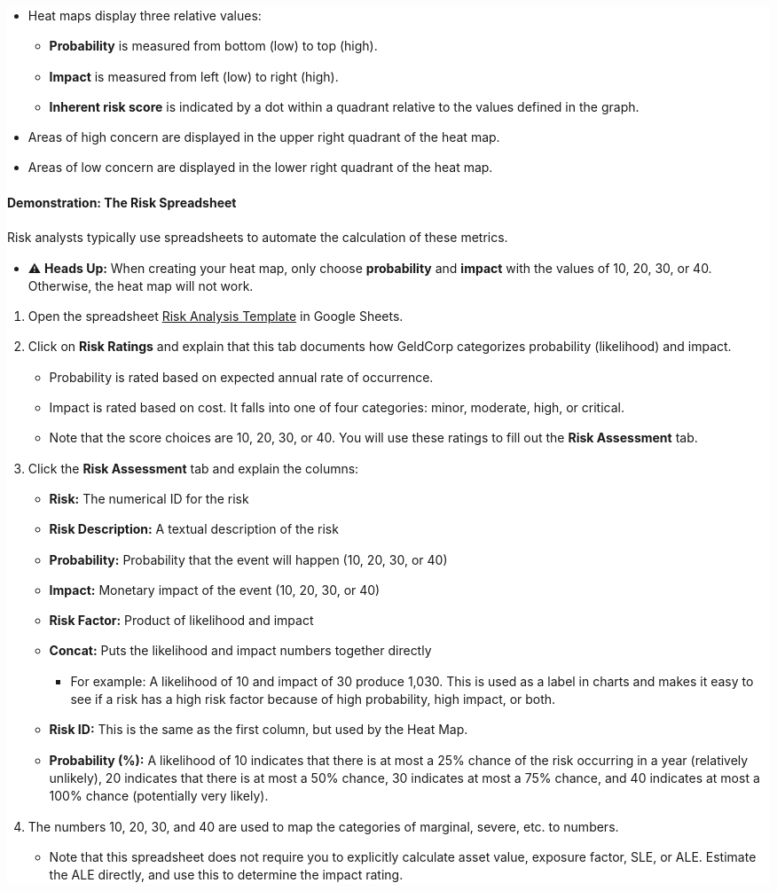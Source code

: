   - Heat maps display three relative values:

    - **Probability** is measured from bottom (low) to top (high).

    - **Impact** is measured from left (low) to right (high).

    - **Inherent risk score** is indicated by a dot within a quadrant relative to the values defined in the graph. 

  - Areas of high concern are displayed in the upper right quadrant of the heat map.

  - Areas of low concern are displayed in the lower right quadrant of the heat map.

#### Demonstration: The Risk Spreadsheet

Risk analysts typically use spreadsheets to automate the calculation of these metrics.

  - :warning: **Heads Up:** When creating your heat map, only choose **probability** and **impact** with the values of 10, 20, 30, or 40. Otherwise, the heat map will not work.

1.  Open the spreadsheet [Risk Analysis Template](https://docs.google.com/spreadsheets/d/1gwNSDxTnVOv7d8PXXZCjZl00ymtKwQjkWCKD1IaMC-A/copy) in Google Sheets. 

2. Click on **Risk Ratings** and explain that this tab documents how GeldCorp categorizes probability (likelihood) and impact.

    - Probability is rated based on expected annual rate of occurrence.

    - Impact is rated based on cost. It falls into one of four categories: minor, moderate, high, or critical.

    - Note that the score choices are 10, 20, 30, or 40. You will use these ratings to fill out the **Risk Assessment** tab.

3. Click the **Risk Assessment** tab and explain the columns:

    - **Risk:** The numerical ID for the risk

    - **Risk Description:** A textual description of the risk

    - **Probability:** Probability that the event will happen (10, 20, 30, or 40)

    - **Impact:** Monetary impact of the event (10, 20, 30, or 40)

    - **Risk Factor:** Product of likelihood and impact

    - **Concat:** Puts the likelihood and impact numbers together directly

      - For example: A likelihood of 10 and impact of 30 produce 1,030. This is used as a label in charts and makes it easy to see if a risk has a high risk factor because of high probability, high impact, or both.

    - **Risk ID:** This is the same as the first column, but used by the Heat Map.

    - **Probability (%):** A likelihood of 10 indicates that there is at most a 25% chance of the risk occurring in a year (relatively unlikely), 20 indicates that there is at most a 50% chance, 30 indicates at most a 75% chance, and 40 indicates at most a 100% chance (potentially very likely).

4. The numbers 10, 20, 30, and 40 are used to map the categories of marginal, severe, etc. to numbers.

    - Note that this spreadsheet does not require you to explicitly calculate asset value, exposure factor, SLE, or ALE. Estimate the ALE directly, and use this to determine the impact rating.
